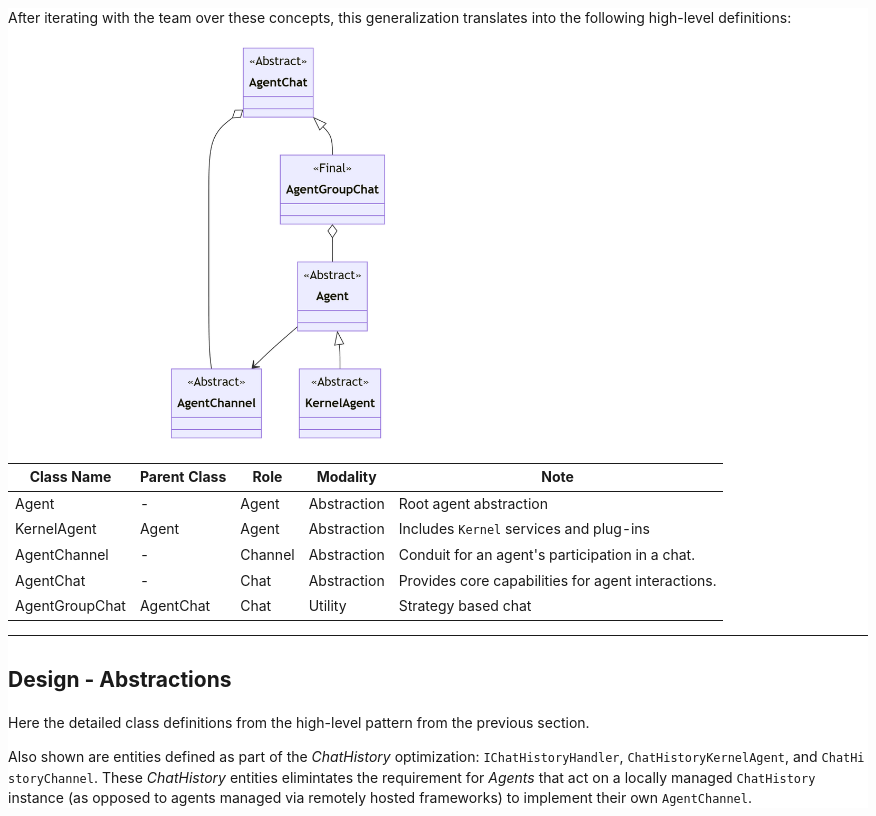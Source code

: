 After iterating with the team over these concepts, this generalization translates into the following high-level definitions:

<img src="./diagrams/agent-design.png" alt="Agent Design Diagram" width="540" />

Class Name|Parent Class|Role|Modality|Note
-|-|-|-|-
Agent|-|Agent|Abstraction|Root agent abstraction
KernelAgent|Agent|Agent|Abstraction|Includes `Kernel` services and plug-ins
AgentChannel|-|Channel|Abstraction|Conduit for an agent's participation in a chat.
AgentChat|-|Chat|Abstraction|Provides core capabilities for agent interactions.
AgentGroupChat|AgentChat|Chat|Utility|Strategy based chat
---

## **Design - Abstractions**
Here the detailed class definitions from the  high-level pattern from the previous section.

Also shown are entities defined as part of the _ChatHistory_ optimization: `IChatHistoryHandler`, `ChatHistoryKernelAgent`, and `ChatHistoryChannel`.
These _ChatHistory_ entities elimintates the requirement for _Agents_ that act on a locally managed `ChatHistory` instance (as opposed to agents managed via remotely hosted frameworks) to implement their own `AgentChannel`.
